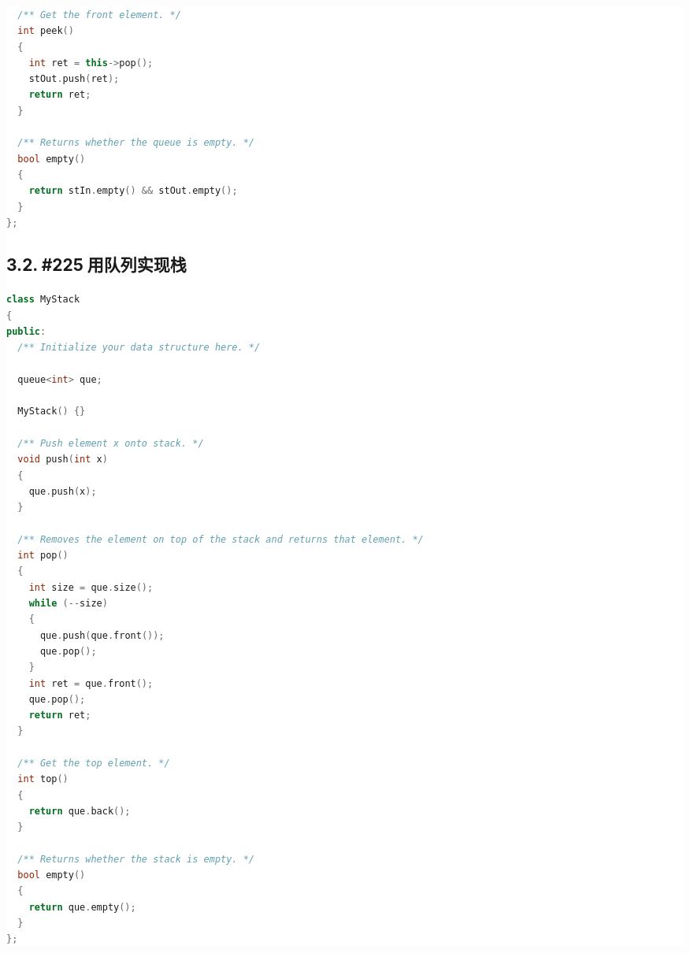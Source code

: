 ```cpp {class=line-numbers}
  /** Get the front element. */
  int peek()
  {
    int ret = this->pop();
    stOut.push(ret);
    return ret;
  }

  /** Returns whether the queue is empty. */
  bool empty()
  {
    return stIn.empty() && stOut.empty();
  }
};
```

## 3.2. #225 用队列实现栈

```cpp {class=line-numbers}
class MyStack
{
public:
  /** Initialize your data structure here. */

  queue<int> que;

  MyStack() {}

  /** Push element x onto stack. */
  void push(int x)
  {
    que.push(x);
  }

  /** Removes the element on top of the stack and returns that element. */
  int pop()
  {
    int size = que.size();
    while (--size)
    {
      que.push(que.front());
      que.pop();
    }
    int ret = que.front();
    que.pop();
    return ret;
  }

  /** Get the top element. */
  int top()
  {
    return que.back();
  }

  /** Returns whether the stack is empty. */
  bool empty()
  {
    return que.empty();
  }
};
```
